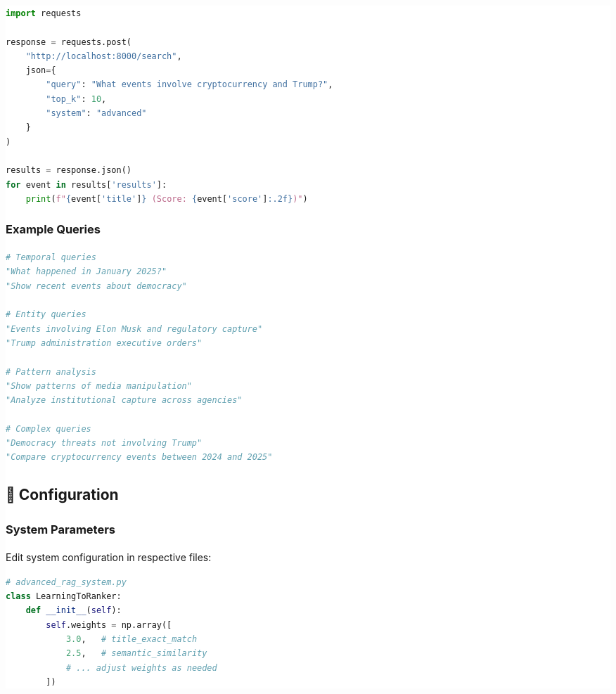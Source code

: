 ```python
import requests

response = requests.post(
    "http://localhost:8000/search",
    json={
        "query": "What events involve cryptocurrency and Trump?",
        "top_k": 10,
        "system": "advanced"
    }
)

results = response.json()
for event in results['results']:
    print(f"{event['title']} (Score: {event['score']:.2f})")
```

### Example Queries

```python
# Temporal queries
"What happened in January 2025?"
"Show recent events about democracy"

# Entity queries
"Events involving Elon Musk and regulatory capture"
"Trump administration executive orders"

# Pattern analysis
"Show patterns of media manipulation"
"Analyze institutional capture across agencies"

# Complex queries
"Democracy threats not involving Trump"
"Compare cryptocurrency events between 2024 and 2025"
```

## 🔧 Configuration

### System Parameters

Edit system configuration in respective files:

```python
# advanced_rag_system.py
class LearningToRanker:
    def __init__(self):
        self.weights = np.array([
            3.0,   # title_exact_match
            2.5,   # semantic_similarity
            # ... adjust weights as needed
        ])
```
